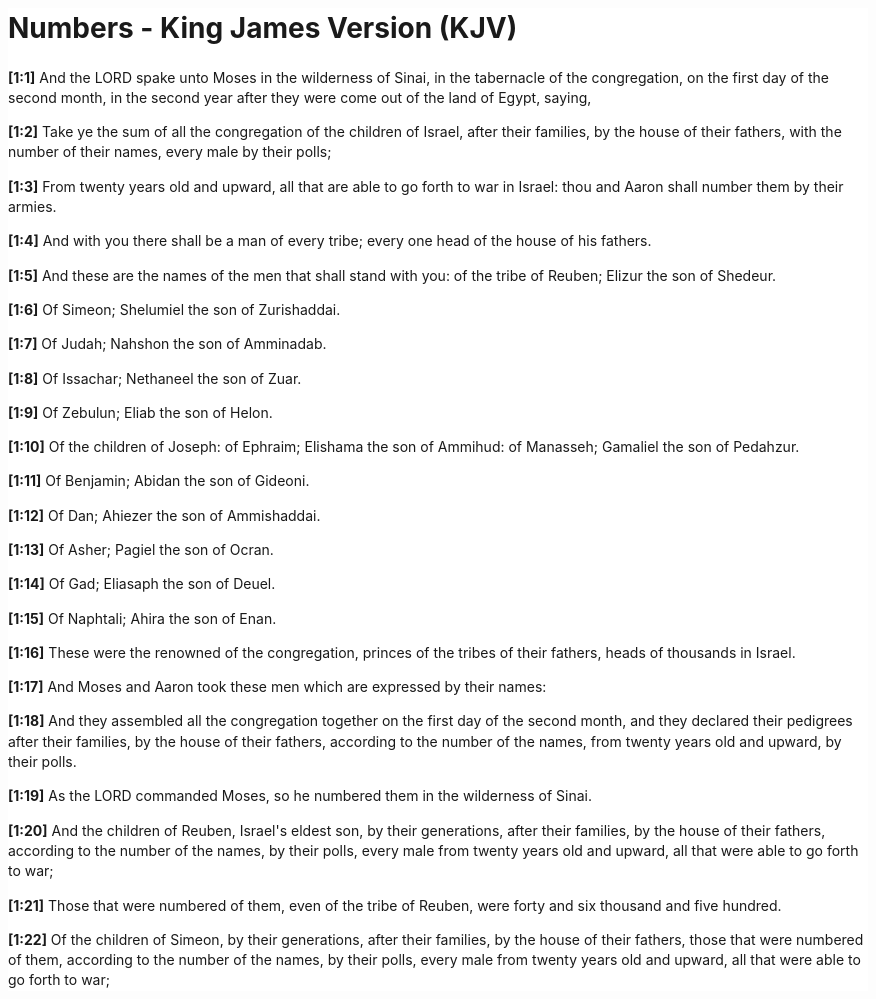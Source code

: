 # Numbers - King James Version (KJV)

**[1:1]** And the LORD spake unto Moses in the wilderness of Sinai, in the tabernacle of the congregation, on the first day of the second month, in the second year after they were come out of the land of Egypt, saying,

**[1:2]** Take ye the sum of all the congregation of the children of Israel, after their families, by the house of their fathers, with the number of their names, every male by their polls;

**[1:3]** From twenty years old and upward, all that are able to go forth to war in Israel: thou and Aaron shall number them by their armies.

**[1:4]** And with you there shall be a man of every tribe; every one head of the house of his fathers.

**[1:5]** And these are the names of the men that shall stand with you: of the tribe of Reuben; Elizur the son of Shedeur.

**[1:6]** Of Simeon; Shelumiel the son of Zurishaddai.

**[1:7]** Of Judah; Nahshon the son of Amminadab.

**[1:8]** Of Issachar; Nethaneel the son of Zuar.

**[1:9]** Of Zebulun; Eliab the son of Helon.

**[1:10]** Of the children of Joseph: of Ephraim; Elishama the son of Ammihud: of Manasseh; Gamaliel the son of Pedahzur.

**[1:11]** Of Benjamin; Abidan the son of Gideoni.

**[1:12]** Of Dan; Ahiezer the son of Ammishaddai.

**[1:13]** Of Asher; Pagiel the son of Ocran.

**[1:14]** Of Gad; Eliasaph the son of Deuel.

**[1:15]** Of Naphtali; Ahira the son of Enan.

**[1:16]** These were the renowned of the congregation, princes of the tribes of their fathers, heads of thousands in Israel.

**[1:17]** And Moses and Aaron took these men which are expressed by their names:

**[1:18]** And they assembled all the congregation together on the first day of the second month, and they declared their pedigrees after their families, by the house of their fathers, according to the number of the names, from twenty years old and upward, by their polls.

**[1:19]** As the LORD commanded Moses, so he numbered them in the wilderness of Sinai.

**[1:20]** And the children of Reuben, Israel's eldest son, by their generations, after their families, by the house of their fathers, according to the number of the names, by their polls, every male from twenty years old and upward, all that were able to go forth to war;

**[1:21]** Those that were numbered of them, even of the tribe of Reuben, were forty and six thousand and five hundred.

**[1:22]** Of the children of Simeon, by their generations, after their families, by the house of their fathers, those that were numbered of them, according to the number of the names, by their polls, every male from twenty years old and upward, all that were able to go forth to war;
